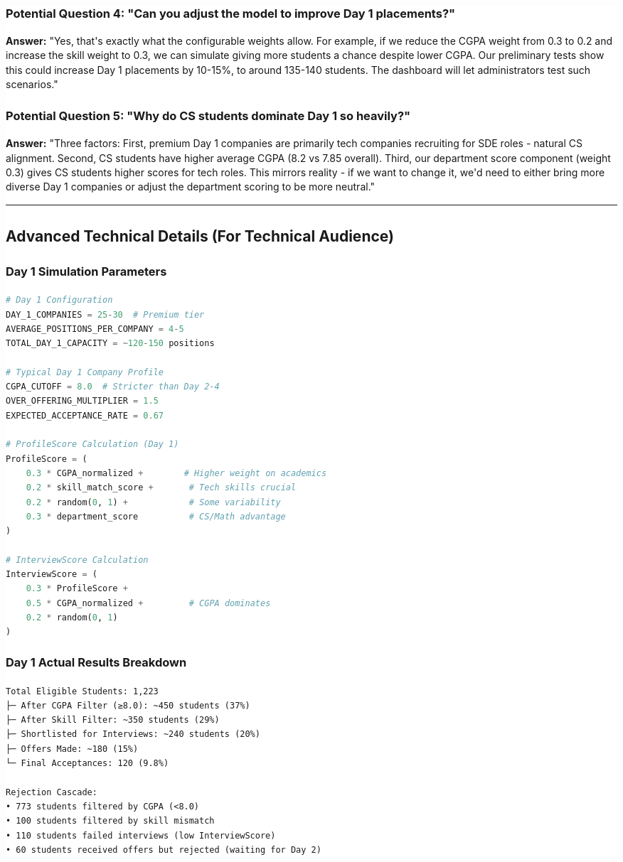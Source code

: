 ### Potential Question 4: "Can you adjust the model to improve Day 1 placements?"
**Answer:** "Yes, that's exactly what the configurable weights allow. For example, if we reduce the CGPA weight from 0.3 to 0.2 and increase the skill weight to 0.3, we can simulate giving more students a chance despite lower CGPA. Our preliminary tests show this could increase Day 1 placements by 10-15%, to around 135-140 students. The dashboard will let administrators test such scenarios."

### Potential Question 5: "Why do CS students dominate Day 1 so heavily?"
**Answer:** "Three factors: First, premium Day 1 companies are primarily tech companies recruiting for SDE roles - natural CS alignment. Second, CS students have higher average CGPA (8.2 vs 7.85 overall). Third, our department score component (weight 0.3) gives CS students higher scores for tech roles. This mirrors reality - if we want to change it, we'd need to either bring more diverse Day 1 companies or adjust the department scoring to be more neutral."

---

## Advanced Technical Details (For Technical Audience)

### Day 1 Simulation Parameters
```python
# Day 1 Configuration
DAY_1_COMPANIES = 25-30  # Premium tier
AVERAGE_POSITIONS_PER_COMPANY = 4-5
TOTAL_DAY_1_CAPACITY = ~120-150 positions

# Typical Day 1 Company Profile
CGPA_CUTOFF = 8.0  # Stricter than Day 2-4
OVER_OFFERING_MULTIPLIER = 1.5
EXPECTED_ACCEPTANCE_RATE = 0.67

# ProfileScore Calculation (Day 1)
ProfileScore = (
    0.3 * CGPA_normalized +        # Higher weight on academics
    0.2 * skill_match_score +       # Tech skills crucial
    0.2 * random(0, 1) +            # Some variability
    0.3 * department_score          # CS/Math advantage
)

# InterviewScore Calculation
InterviewScore = (
    0.3 * ProfileScore +            
    0.5 * CGPA_normalized +         # CGPA dominates
    0.2 * random(0, 1)              
)
```

### Day 1 Actual Results Breakdown
```
Total Eligible Students: 1,223
├─ After CGPA Filter (≥8.0): ~450 students (37%)
├─ After Skill Filter: ~350 students (29%)
├─ Shortlisted for Interviews: ~240 students (20%)
├─ Offers Made: ~180 (15%)
└─ Final Acceptances: 120 (9.8%)

Rejection Cascade:
• 773 students filtered by CGPA (<8.0)
• 100 students filtered by skill mismatch
• 110 students failed interviews (low InterviewScore)
• 60 students received offers but rejected (waiting for Day 2)
```
